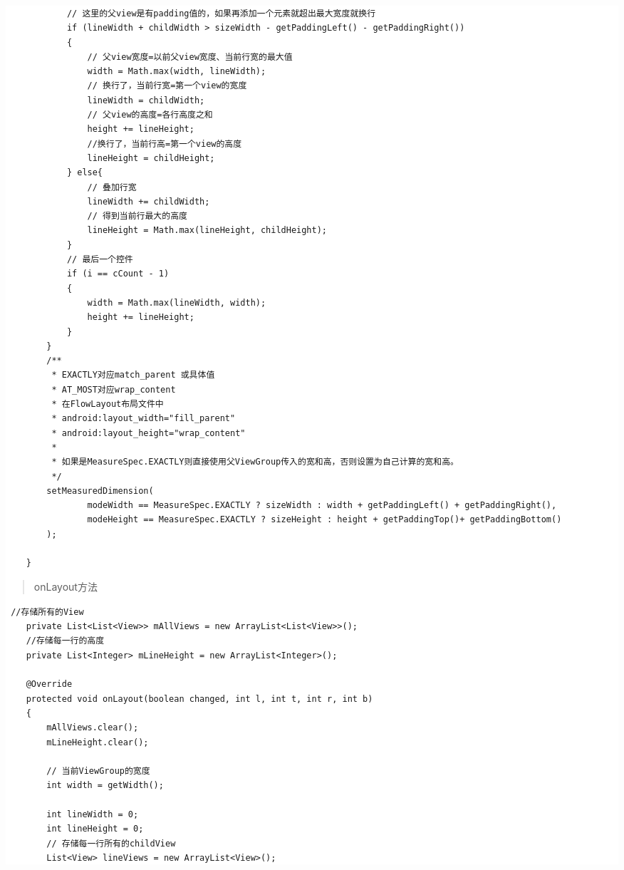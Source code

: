 ```
            // 这里的父view是有padding值的，如果再添加一个元素就超出最大宽度就换行
            if (lineWidth + childWidth > sizeWidth - getPaddingLeft() - getPaddingRight())
            {
                // 父view宽度=以前父view宽度、当前行宽的最大值
                width = Math.max(width, lineWidth);
                // 换行了，当前行宽=第一个view的宽度
                lineWidth = childWidth;
                // 父view的高度=各行高度之和
                height += lineHeight;
                //换行了，当前行高=第一个view的高度
                lineHeight = childHeight;
            } else{
                // 叠加行宽
                lineWidth += childWidth;
                // 得到当前行最大的高度
                lineHeight = Math.max(lineHeight, childHeight);
            }
            // 最后一个控件
            if (i == cCount - 1)
            {
                width = Math.max(lineWidth, width);
                height += lineHeight;
            }
        }
        /**
         * EXACTLY对应match_parent 或具体值
         * AT_MOST对应wrap_content
         * 在FlowLayout布局文件中
         * android:layout_width="fill_parent"
         * android:layout_height="wrap_content"
         *
         * 如果是MeasureSpec.EXACTLY则直接使用父ViewGroup传入的宽和高，否则设置为自己计算的宽和高。
         */
        setMeasuredDimension(
                modeWidth == MeasureSpec.EXACTLY ? sizeWidth : width + getPaddingLeft() + getPaddingRight(),
                modeHeight == MeasureSpec.EXACTLY ? sizeHeight : height + getPaddingTop()+ getPaddingBottom()
        );

    }
```
> onLayout方法

```
 //存储所有的View
    private List<List<View>> mAllViews = new ArrayList<List<View>>();
    //存储每一行的高度
    private List<Integer> mLineHeight = new ArrayList<Integer>();

    @Override
    protected void onLayout(boolean changed, int l, int t, int r, int b)
    {
        mAllViews.clear();
        mLineHeight.clear();

        // 当前ViewGroup的宽度
        int width = getWidth();

        int lineWidth = 0;
        int lineHeight = 0;
        // 存储每一行所有的childView
        List<View> lineViews = new ArrayList<View>();

```